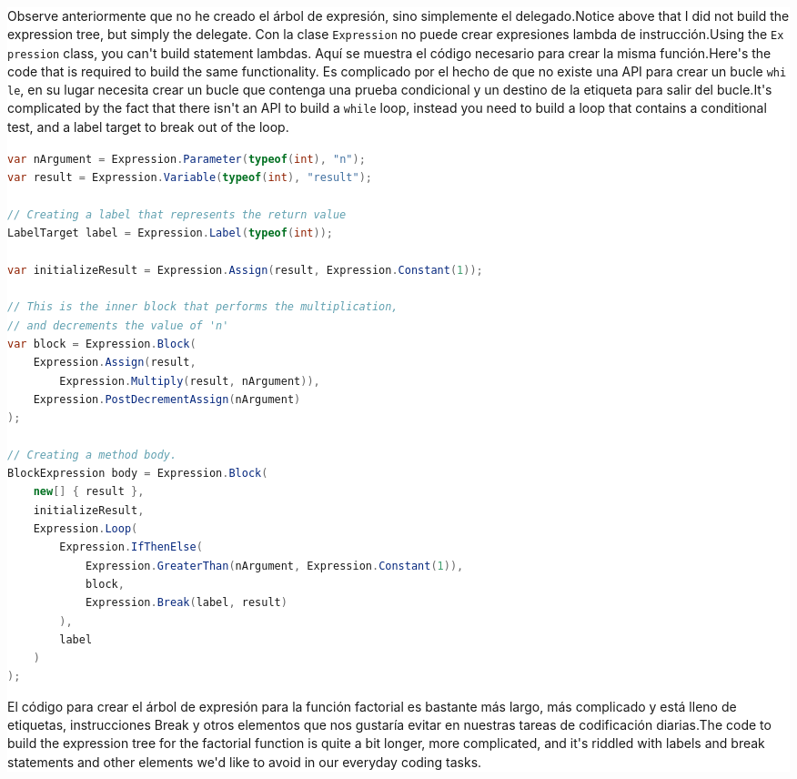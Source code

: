 <span data-ttu-id="cfce8-142">Observe anteriormente que no he creado el árbol de expresión, sino simplemente el delegado.</span><span class="sxs-lookup"><span data-stu-id="cfce8-142">Notice above that I did not build the expression tree, but simply the delegate.</span></span> <span data-ttu-id="cfce8-143">Con la clase `Expression` no puede crear expresiones lambda de instrucción.</span><span class="sxs-lookup"><span data-stu-id="cfce8-143">Using the `Expression` class, you can't build statement lambdas.</span></span> <span data-ttu-id="cfce8-144">Aquí se muestra el código necesario para crear la misma función.</span><span class="sxs-lookup"><span data-stu-id="cfce8-144">Here's the code that is required to build the same functionality.</span></span> <span data-ttu-id="cfce8-145">Es complicado por el hecho de que no existe una API para crear un bucle `while`, en su lugar necesita crear un bucle que contenga una prueba condicional y un destino de la etiqueta para salir del bucle.</span><span class="sxs-lookup"><span data-stu-id="cfce8-145">It's complicated by the fact that there isn't an API to build a `while` loop, instead you need to build a loop that contains a conditional test, and a label target to break out of the loop.</span></span> 

```csharp
var nArgument = Expression.Parameter(typeof(int), "n");
var result = Expression.Variable(typeof(int), "result");

// Creating a label that represents the return value
LabelTarget label = Expression.Label(typeof(int));

var initializeResult = Expression.Assign(result, Expression.Constant(1));

// This is the inner block that performs the multiplication,
// and decrements the value of 'n'
var block = Expression.Block(
    Expression.Assign(result,
        Expression.Multiply(result, nArgument)),
    Expression.PostDecrementAssign(nArgument)
);

// Creating a method body.
BlockExpression body = Expression.Block(
    new[] { result },
    initializeResult,
    Expression.Loop(
        Expression.IfThenElse(
            Expression.GreaterThan(nArgument, Expression.Constant(1)),
            block,
            Expression.Break(label, result)
        ),
        label
    )
);
```

<span data-ttu-id="cfce8-146">El código para crear el árbol de expresión para la función factorial es bastante más largo, más complicado y está lleno de etiquetas, instrucciones Break y otros elementos que nos gustaría evitar en nuestras tareas de codificación diarias.</span><span class="sxs-lookup"><span data-stu-id="cfce8-146">The code to build the expression tree for the factorial function is quite a bit longer, more complicated, and it's riddled with labels and break statements and other elements we'd like to avoid in our everyday coding tasks.</span></span> 
